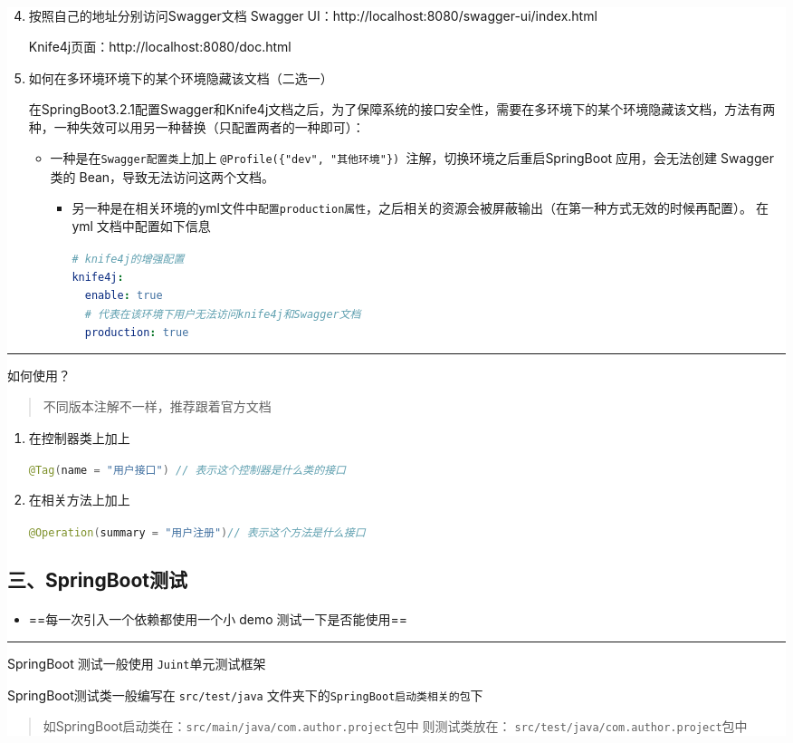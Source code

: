 4. 按照自己的地址分别访问Swagger文档
   Swagger UI：http://localhost:8080/swagger-ui/index.html
   
   Knife4j页面：http://localhost:8080/doc.html
   
5. 如何在多环境环境下的某个环境隐藏该文档（二选一）
   
      在SpringBoot3.2.1配置Swagger和Knife4j文档之后，为了保障系统的接口安全性，需要在多环境下的某个环境隐藏该文档，方法有两种，一种失效可以用另一种替换（只配置两者的一种即可）：
   - 一种是在`Swagger配置类`上加上 `@Profile({"dev", "其他环境"}) `注解，切换环境之后重启SpringBoot 应用，会无法创建 Swagger 类的 Bean，导致无法访问这两个文档。
      - 另一种是在相关环境的yml文件中`配置production属性`，之后相关的资源会被屏蔽输出（在第一种方式无效的时候再配置）。
        在 yml 文档中配置如下信息
      
         ```yml
         # knife4j的增强配置
         knife4j:
           enable: true
           # 代表在该环境下用户无法访问knife4j和Swagger文档
           production: true
         ```

----

如何使用？

> 不同版本注解不一样，推荐跟着官方文档

1. 在控制器类上加上
   ```java
   @Tag(name = "用户接口") // 表示这个控制器是什么类的接口
   ```

2. 在相关方法上加上
   ```java
   @Operation(summary = "用户注册")// 表示这个方法是什么接口
   ```







## 三、SpringBoot测试

- ==每一次引入一个依赖都使用一个小 demo 测试一下是否能使用==

----

SpringBoot 测试一般使用 `Juint`单元测试框架

SpringBoot测试类一般编写在 `src/test/java` 文件夹下的`SpringBoot启动类相关的包`下 

> 如SpringBoot启动类在：`src/main/java/com.author.project`包中
> 则测试类放在：	     `src/test/java/com.author.project`包中

